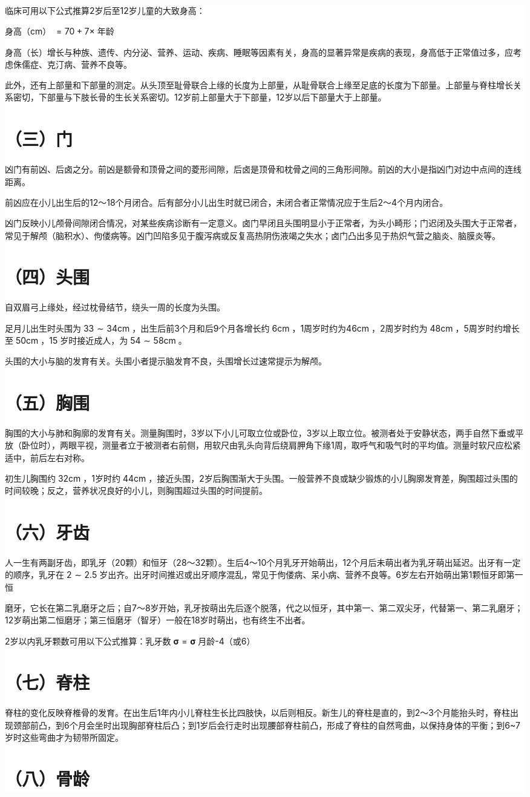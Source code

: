 临床可用以下公式推算2岁后至12岁儿童的大致身高：  

身高（cm） $=70+7\times$ 年龄  

身高（长）增长与种族、遗传、内分泌、营养、运动、疾病、睡眠等因素有关，身高的显著异常是疾病的表现，身高低于正常值过多，应考虑侏儒症、克汀病、营养不良等。  

此外，还有上部量和下部量的测定。从头顶至耻骨联合上缘的长度为上部量，从耻骨联合上缘至足底的长度为下部量。上部量与脊柱增长关系密切，下部量与下肢长骨的生长关系密切。12岁前上部量大于下部量，12岁以后下部量大于上部量。  

# （三）门  

凶门有前凶、后卤之分。前凶是额骨和顶骨之间的菱形间隙，后卤是顶骨和枕骨之间的三角形间隙。前凶的大小是指凶门对边中点间的连线距离。  

前凶应在小儿出生后的12～18个月闭合。后有部分小儿出生时就已闭合，未闭合者正常情况应于生后2～4个月内闭合。  

凶门反映小儿颅骨间隙闭合情况，对某些疾病诊断有一定意义。卤门早闭且头围明显小于正常者，为头小畸形；门迟闭及头围大于正常者，常见于解颅（脑积水）、佝偻病等。凶门凹陷多见于腹泻病或反复高热阴伤液竭之失水；卤门凸出多见于热炽气营之脑炎、脑膜炎等。  

# （四）头围  

自双眉弓上缘处，经过枕骨结节，绕头一周的长度为头围。  

足月儿出生时头围为 $33\sim34\mathrm{cm}$ ，出生后前3个月和后9个月各增长约 $6\mathrm{cm}$ ，1周岁时约为$46\mathrm{cm}$ ，2周岁时约为 $48\mathrm{cm}$ ，5周岁时约增长至 $50\mathrm{cm}$ ，15 岁时接近成人，为 $54\sim58\mathrm{cm}$ 。  

头围的大小与脑的发育有关。头围小者提示脑发育不良，头围增长过速常提示为解颅。  

# （五）胸围  

胸围的大小与肺和胸廓的发育有关。测量胸围时，3岁以下小儿可取立位或卧位，3岁以上取立位。被测者处于安静状态，两手自然下垂或平放（卧位时），两眼平视，测量者立于被测者右前侧，用软尺由乳头向背后绕肩胛角下缘1周，取呼气和吸气时的平均值。测量时软尺应松紧适中，前后左右对称。  

初生儿胸围约 $32\mathrm{cm}$ ，1岁时约 $44\mathrm{cm}$ ，接近头围，2岁后胸围渐大于头围。一般营养不良或缺少锻炼的小儿胸廓发育差，胸围超过头围的时间较晚；反之，营养状况良好的小儿，则胸围超过头围的时间提前。  

# （六）牙齿  

人一生有两副牙齿，即乳牙（20颗）和恒牙（28～32颗）。生后4～10个月乳牙开始萌出，12个月后未萌出者为乳牙萌出延迟。出牙有一定的顺序，乳牙在 $2\sim2.5$ 岁出齐。出牙时间推迟或出牙顺序混乱，常见于佝偻病、呆小病、营养不良等。6岁左右开始萌出第1颗恒牙即第一恒  

磨牙，它长在第二乳磨牙之后；自7～8岁开始，乳牙按萌出先后逐个脱落，代之以恒牙，其中第一、第二双尖牙，代替第一、第二乳磨牙；12岁萌出第二恒磨牙；第三恒磨牙（智牙）一般在18岁时萌出，也有终生不出者。  

2岁以内乳牙颗数可用以下公式推算：乳牙数 $\mathbf{\sigma}=\mathbf{\sigma}$ 月龄-4（或6）  

# （七）脊柱  

脊柱的变化反映脊椎骨的发育。在出生后1年内小儿脊柱生长比四肢快，以后则相反。新生儿的脊柱是直的，到2～3个月能抬头时，脊柱出现颈部前凸，到6个月会坐时出现胸部脊柱后凸；到1岁后会行走时出现腰部脊柱前凸，形成了脊柱的自然弯曲，以保持身体的平衡；到6\~7岁时这些弯曲才为韧带所固定。  

# （八）骨龄  
